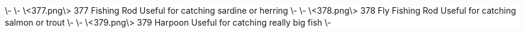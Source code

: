 </td>
<td>
\-
</td>
<td>
\-
</td>
</tr>
<tr>
<td>
\<377.png\>
</td>
<td>
377
</td>
<td>
Fishing Rod
</td>
<td>
Useful for catching sardine or herring
</td>
<td>
\-
</td>
<td>
\-
</td>
</tr>
<tr>
<td>
\<378.png\>
</td>
<td>
378
</td>
<td>
Fly Fishing Rod
</td>
<td>
Useful for catching salmon or trout
</td>
<td>
\-
</td>
<td>
\-
</td>
</tr>
<tr>
<td>
\<379.png\>
</td>
<td>
379
</td>
<td>
Harpoon
</td>
<td>
Useful for catching really big fish
</td>
<td>
\-
</td>